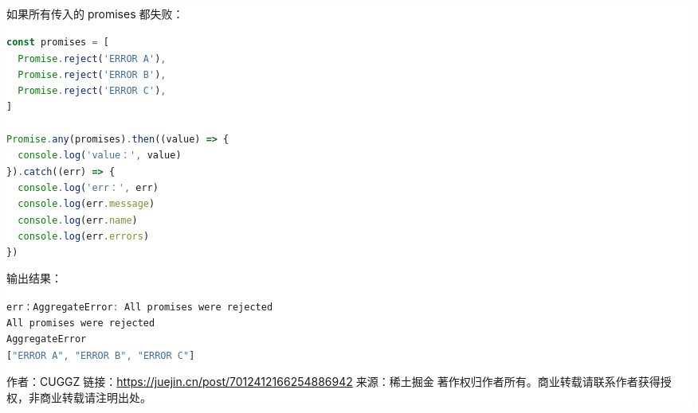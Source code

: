 如果所有传入的 promises 都失败：

```javascript
const promises = [
  Promise.reject('ERROR A'),
  Promise.reject('ERROR B'),
  Promise.reject('ERROR C'),
]

Promise.any(promises).then((value) => {
  console.log('value：', value)
}).catch((err) => {
  console.log('err：', err)
  console.log(err.message)
  console.log(err.name)
  console.log(err.errors)
})

```

输出结果：

```javascript
err：AggregateError: All promises were rejected
All promises were rejected
AggregateError
["ERROR A", "ERROR B", "ERROR C"]
```



作者：CUGGZ
链接：https://juejin.cn/post/7012412166254886942
来源：稀土掘金
著作权归作者所有。商业转载请联系作者获得授权，非商业转载请注明出处。